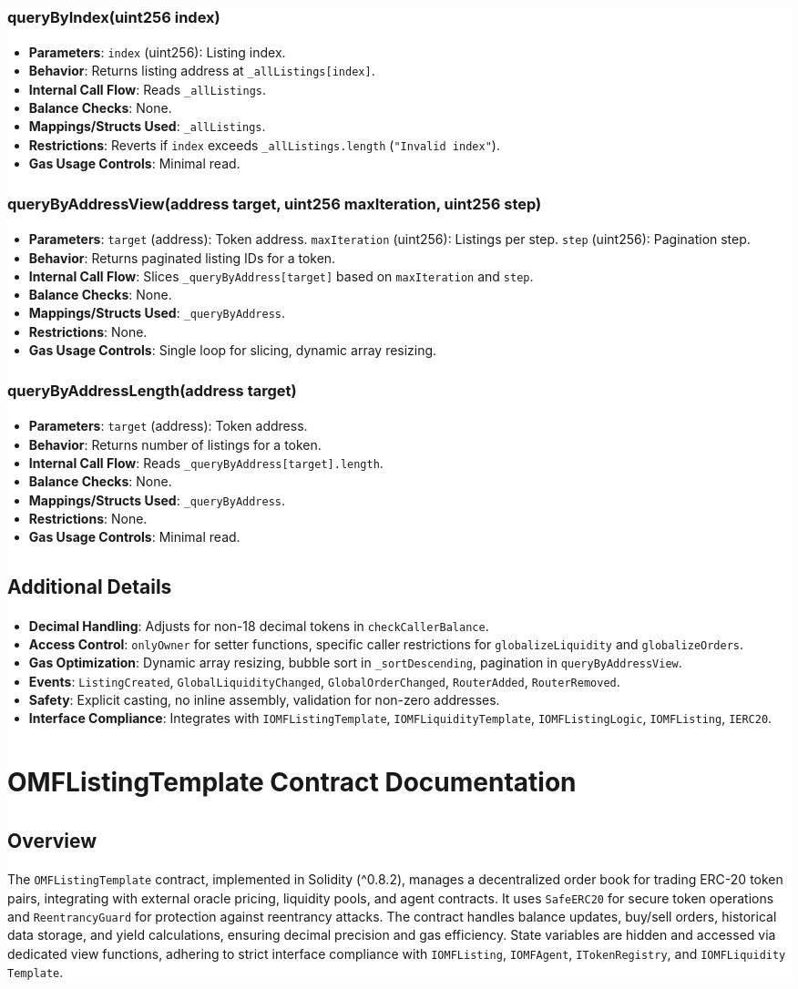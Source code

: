 ### queryByIndex(uint256 index)
- **Parameters**: `index` (uint256): Listing index.
- **Behavior**: Returns listing address at `_allListings[index]`.
- **Internal Call Flow**: Reads `_allListings`.
- **Balance Checks**: None.
- **Mappings/Structs Used**: `_allListings`.
- **Restrictions**: Reverts if `index` exceeds `_allListings.length` (`"Invalid index"`).
- **Gas Usage Controls**: Minimal read.

### queryByAddressView(address target, uint256 maxIteration, uint256 step)
- **Parameters**: `target` (address): Token address. `maxIteration` (uint256): Listings per step. `step` (uint256): Pagination step.
- **Behavior**: Returns paginated listing IDs for a token.
- **Internal Call Flow**: Slices `_queryByAddress[target]` based on `maxIteration` and `step`.
- **Balance Checks**: None.
- **Mappings/Structs Used**: `_queryByAddress`.
- **Restrictions**: None.
- **Gas Usage Controls**: Single loop for slicing, dynamic array resizing.

### queryByAddressLength(address target)
- **Parameters**: `target` (address): Token address.
- **Behavior**: Returns number of listings for a token.
- **Internal Call Flow**: Reads `_queryByAddress[target].length`.
- **Balance Checks**: None.
- **Mappings/Structs Used**: `_queryByAddress`.
- **Restrictions**: None.
- **Gas Usage Controls**: Minimal read.

## Additional Details
- **Decimal Handling**: Adjusts for non-18 decimal tokens in `checkCallerBalance`.
- **Access Control**: `onlyOwner` for setter functions, specific caller restrictions for `globalizeLiquidity` and `globalizeOrders`.
- **Gas Optimization**: Dynamic array resizing, bubble sort in `_sortDescending`, pagination in `queryByAddressView`.
- **Events**: `ListingCreated`, `GlobalLiquidityChanged`, `GlobalOrderChanged`, `RouterAdded`, `RouterRemoved`.
- **Safety**: Explicit casting, no inline assembly, validation for non-zero addresses.
- **Interface Compliance**: Integrates with `IOMFListingTemplate`, `IOMFLiquidityTemplate`, `IOMFListingLogic`, `IOMFListing`, `IERC20`.

# OMFListingTemplate Contract Documentation

## Overview
The `OMFListingTemplate` contract, implemented in Solidity (^0.8.2), manages a decentralized order book for trading ERC-20 token pairs, integrating with external oracle pricing, liquidity pools, and agent contracts. It uses `SafeERC20` for secure token operations and `ReentrancyGuard` for protection against reentrancy attacks. The contract handles balance updates, buy/sell orders, historical data storage, and yield calculations, ensuring decimal precision and gas efficiency. State variables are hidden and accessed via dedicated view functions, adhering to strict interface compliance with `IOMFListing`, `IOMFAgent`, `ITokenRegistry`, and `IOMFLiquidityTemplate`.
